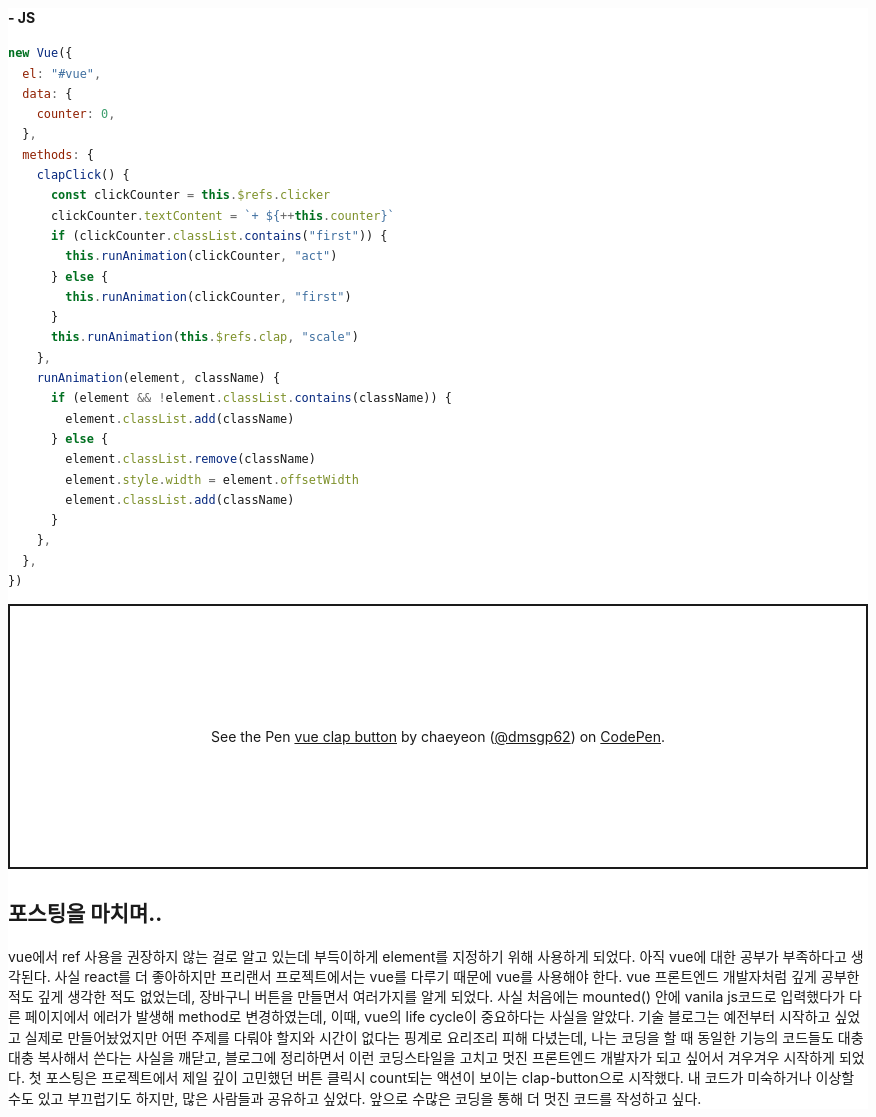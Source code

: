 **- JS**

```js
new Vue({
  el: "#vue",
  data: {
    counter: 0,
  },
  methods: {
    clapClick() {
      const clickCounter = this.$refs.clicker
      clickCounter.textContent = `+ ${++this.counter}`
      if (clickCounter.classList.contains("first")) {
        this.runAnimation(clickCounter, "act")
      } else {
        this.runAnimation(clickCounter, "first")
      }
      this.runAnimation(this.$refs.clap, "scale")
    },
    runAnimation(element, className) {
      if (element && !element.classList.contains(className)) {
        element.classList.add(className)
      } else {
        element.classList.remove(className)
        element.style.width = element.offsetWidth
        element.classList.add(className)
      }
    },
  },
})
```

<p class="codepen" data-height="500" data-theme-id="dark" data-default-tab="css,result" data-user="dmsgp62" data-slug-hash="WNxBRQy" style="height: 265px; box-sizing: border-box; display: flex; align-items: center; justify-content: center; border: 2px solid; margin: 1em 0; padding: 1em;" data-pen-title="vue clap button">
  <span>See the Pen <a href="https://codepen.io/dmsgp62/pen/WNxBRQy">
  vue clap button</a> by chaeyeon (<a href="https://codepen.io/dmsgp62">@dmsgp62</a>)
  on <a href="https://codepen.io">CodePen</a>.</span>
</p>
<script async src="https://static.codepen.io/assets/embed/ei.js"></script>

## 포스팅을 마치며..

vue에서 ref 사용을 권장하지 않는 걸로 알고 있는데 부득이하게 element를 지정하기 위해 사용하게 되었다. 아직 vue에 대한 공부가 부족하다고 생각된다. 사실 react를 더 좋아하지만 프리랜서 프로젝트에서는 vue를 다루기 때문에 vue를 사용해야 한다. vue 프론트엔드 개발자처럼 깊게 공부한적도 깊게 생각한 적도 없었는데, 장바구니 버튼을 만들면서 여러가지를 알게 되었다.
사실 처음에는 mounted() 안에 vanila js코드로 입력했다가 다른 페이지에서 에러가 발생해 method로 변경하였는데, 이때, vue의 life cycle이 중요하다는 사실을 알았다.
기술 블로그는 예전부터 시작하고 싶었고 실제로 만들어놨었지만 어떤 주제를 다뤄야 할지와 시간이 없다는 핑계로 요리조리 피해 다녔는데, 나는 코딩을 할 때 동일한 기능의 코드들도 대충대충 복사해서 쓴다는 사실을 깨닫고, 블로그에 정리하면서 이런 코딩스타일을 고치고 멋진 프론트엔드 개발자가 되고 싶어서 겨우겨우 시작하게 되었다.
첫 포스팅은 프로젝트에서 제일 깊이 고민했던 버튼 클릭시 count되는 액션이 보이는 clap-button으로 시작했다. 내 코드가 미숙하거나 이상할 수도 있고 부끄럽기도 하지만, 많은 사람들과 공유하고 싶었다.
앞으로 수많은 코딩을 통해 더 멋진 코드를 작성하고 싶다.
